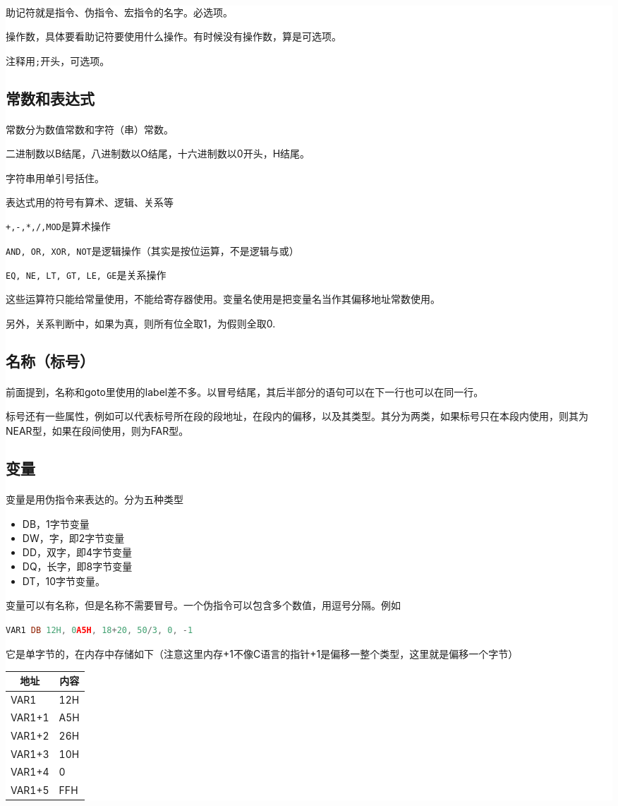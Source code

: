 助记符就是指令、伪指令、宏指令的名字。必选项。

操作数，具体要看助记符要使用什么操作。有时候没有操作数，算是可选项。

注释用`;`开头，可选项。

## 常数和表达式

常数分为数值常数和字符（串）常数。

二进制数以B结尾，八进制数以O结尾，十六进制数以0开头，H结尾。

字符串用单引号括住。

表达式用的符号有算术、逻辑、关系等

`+,-,*,/,MOD`是算术操作

`AND, OR, XOR, NOT`是逻辑操作（其实是按位运算，不是逻辑与或）

`EQ, NE, LT, GT, LE, GE`是关系操作

这些运算符只能给常量使用，不能给寄存器使用。变量名使用是把变量名当作其偏移地址常数使用。

另外，关系判断中，如果为真，则所有位全取1，为假则全取0.

## 名称（标号）

前面提到，名称和goto里使用的label差不多。以冒号结尾，其后半部分的语句可以在下一行也可以在同一行。

标号还有一些属性，例如可以代表标号所在段的段地址，在段内的偏移，以及其类型。其分为两类，如果标号只在本段内使用，则其为NEAR型，如果在段间使用，则为FAR型。

## 变量

变量是用伪指令来表达的。分为五种类型

- DB，1字节变量
- DW，字，即2字节变量
- DD，双字，即4字节变量
- DQ，长字，即8字节变量
- DT，10字节变量。

变量可以有名称，但是名称不需要冒号。一个伪指令可以包含多个数值，用逗号分隔。例如

```asm
VAR1 DB 12H, 0A5H, 18+20, 50/3, 0, -1
```

它是单字节的，在内存中存储如下（注意这里内存+1不像C语言的指针+1是偏移一整个类型，这里就是偏移一个字节）

|地址|内容|
|-|-|
|VAR1|12H|
|VAR1+1|A5H|
|VAR1+2|26H|
|VAR1+3|10H|
|VAR1+4|0|
|VAR1+5|FFH|
